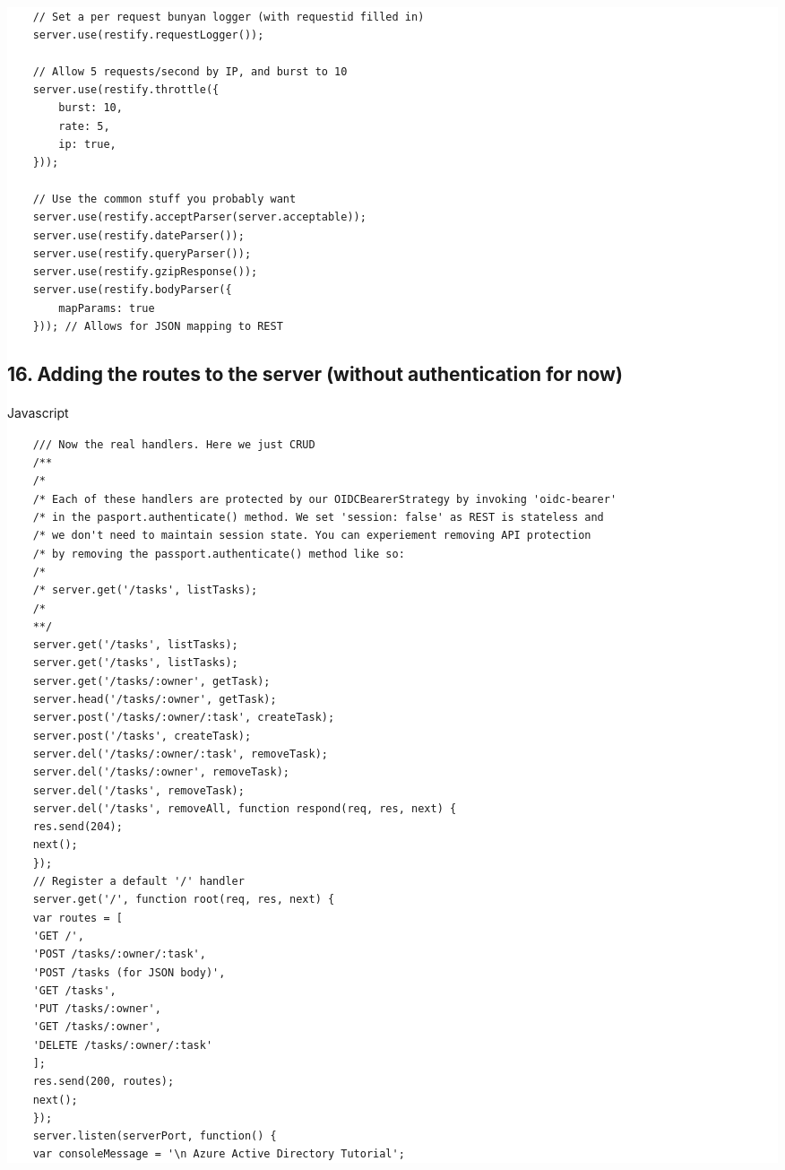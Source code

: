 		// Set a per request bunyan logger (with requestid filled in)
		server.use(restify.requestLogger());
		
		// Allow 5 requests/second by IP, and burst to 10
		server.use(restify.throttle({
		    burst: 10,
		    rate: 5,
		    ip: true,
		}));
		
		// Use the common stuff you probably want
		server.use(restify.acceptParser(server.acceptable));
		server.use(restify.dateParser());
		server.use(restify.queryParser());
		server.use(restify.gzipResponse());
		server.use(restify.bodyParser({
		    mapParams: true
		})); // Allows for JSON mapping to REST


## 16. Adding the routes to the server (without authentication for now)

Javascript
		
		/// Now the real handlers. Here we just CRUD
		/**
		/*
		/* Each of these handlers are protected by our OIDCBearerStrategy by invoking 'oidc-bearer'
		/* in the pasport.authenticate() method. We set 'session: false' as REST is stateless and
		/* we don't need to maintain session state. You can experiement removing API protection
		/* by removing the passport.authenticate() method like so:
		/*
		/* server.get('/tasks', listTasks);
		/*
		**/
		server.get('/tasks', listTasks);
		server.get('/tasks', listTasks);
		server.get('/tasks/:owner', getTask);
		server.head('/tasks/:owner', getTask);
		server.post('/tasks/:owner/:task', createTask);
		server.post('/tasks', createTask);
		server.del('/tasks/:owner/:task', removeTask);
		server.del('/tasks/:owner', removeTask);
		server.del('/tasks', removeTask);
		server.del('/tasks', removeAll, function respond(req, res, next) {
		res.send(204);
		next();
		});
		// Register a default '/' handler
		server.get('/', function root(req, res, next) {
		var routes = [
		'GET /',
		'POST /tasks/:owner/:task',
		'POST /tasks (for JSON body)',
		'GET /tasks',
		'PUT /tasks/:owner',
		'GET /tasks/:owner',
		'DELETE /tasks/:owner/:task'
		];
		res.send(200, routes);
		next();
		});
		server.listen(serverPort, function() {
		var consoleMessage = '\n Azure Active Directory Tutorial';